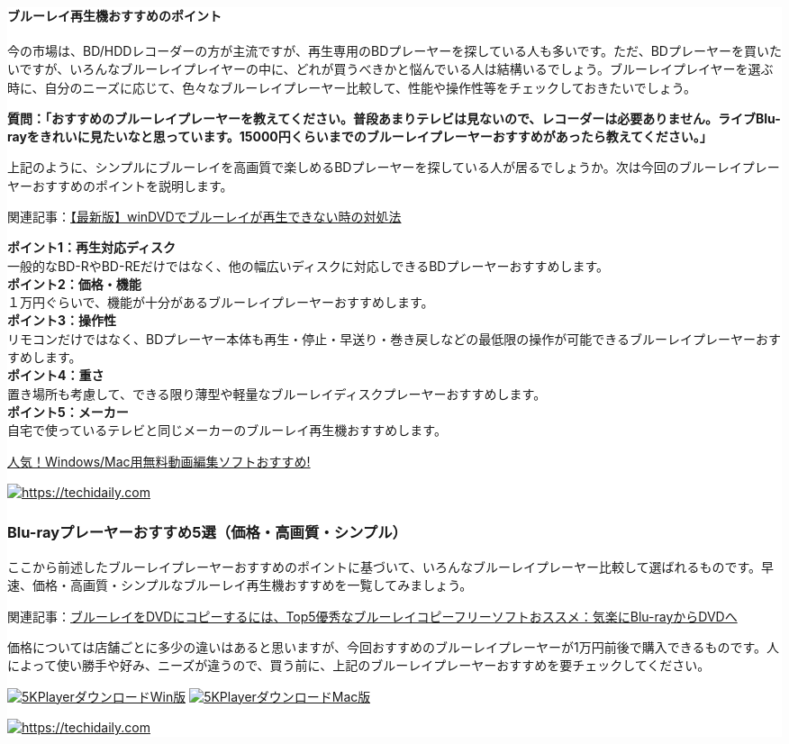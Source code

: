#### **ブルーレイ再生機おすすめのポイント**

今の市場は、BD/HDDレコーダーの方が主流ですが、再生専用のBDプレーヤーを探している人も多いです。ただ、BDプレーヤーを買いたいですが、いろんなブルーレイプレイヤーの中に、どれが買うべきかと悩んでいる人は結構いるでしょう。ブルーレイプレイヤーを選ぶ時に、自分のニーズに応じて、色々なブルーレイプレーヤー比較して、性能や操作性等をチェックしておきたいでしょう。

**質問：「おすすめのブルーレイプレーヤーを教えてください。普段あまりテレビは見ないので、レコーダーは必要ありません。ライブBlu-rayをきれいに見たいなと思っています。15000円くらいまでのブルーレイプレーヤーおすすめがあったら教えてください。」**

上記のように、シンプルにブルーレイを高画質で楽しめるBDプレーヤーを探している人が居るでしょうか。次は今回のブルーレイプレーヤーおすすめのポイントを説明します。  
  
関連記事：[【最新版】winDVDでブルーレイが再生できない時の対処法](https://tools.techidaily.com/5kplayer/products/)

**ポイント1：再生対応ディスク**  
一般的なBD-RやBD-REだけではなく、他の幅広いディスクに対応しできるBDプレーヤーおすすめします。  
**ポイント2：価格・機能**  
１万円ぐらいで、機能が十分があるブルーレイプレーヤーおすすめします。  
**ポイント3：操作性**  
リモコンだけではなく、BDプレーヤー本体も再生・停止・早送り・巻き戻しなどの最低限の操作が可能できるブルーレイプレーヤーおすすめします。  
**ポイント4：重さ**  
置き場所も考慮して、できる限り薄型や軽量なブルーレイディスクプレーヤーおすすめします。  
**ポイント5：メーカー**  
自宅で使っているテレビと同じメーカーのブルーレイ再生機おすすめします。 

[人気！Windows/Mac用無料動画編集ソフトおすすめ!](https://tools.techidaily.com/5kplayer/video-music-player/)


<a href="https://aligracehair.sjv.io/c/5597632/2135398/19272" target="_top" id="2135398">
  <img src="//a.impactradius-go.com/display-ad/19272-2135398" border="0" alt="https://techidaily.com" width="250" height="90"/>
</a>
<img height="0" width="0" src="https://aligracehair.sjv.io/i/5597632/2135398/19272" style="position:absolute;visibility:hidden;" border="0" />


### Blu-rayプレーヤーおすすめ5選（価格・高画質・シンプル）

ここから前述したブルーレイプレーヤーおすすめのポイントに基づいて、いろんなブルーレイプレーヤー比較して選ばれるものです。早速、価格・高画質・シンプルなブルーレイ再生機おすすめを一覧してみましょう。  
  
関連記事：[ブルーレイをDVDにコピーするには、Top5優秀なブルーレイコピーフリーソフトおススメ：気楽にBlu-rayからDVDへ](https://tools.techidaily.com/5kplayer/products/) 

価格については店舗ごとに多少の違いはあると思いますが、今回おすすめのブルーレイプレーヤーが1万円前後で購入できるものです。人によって使い勝手や好み、ニーズが違うので、買う前に、上記のブルーレイプレーヤーおすすめを要チェックしてください。

[![5KPlayerダウンロードWin版](https://www.5kplayer.com/blu-ray-player-jp/../button/freedownwhitewin-jp.png)](https://www.5kplayer.com/5kplayer-download-windows-jp.htm) [![5KPlayerダウンロードMac版](https://www.5kplayer.com/blu-ray-player-jp/../button/freedownwhitemac-jp.png)](https://www.5kplayer.com/5kplayer-download-mac-jp.htm)


<a href="https://appsumo.8odi.net/c/5597632/2123749/7443" target="_top" id="2123749">
  <img src="//a.impactradius-go.com/display-ad/7443-2123749" border="0" alt="https://techidaily.com" width="728" height="90"/>
</a>
<img height="0" width="0" src="https://appsumo.8odi.net/i/5597632/2123749/7443" style="position:absolute;visibility:hidden;" border="0" />


<ins class="adsbygoogle"
     style="display:block"
     data-ad-format="autorelaxed"
     data-ad-client="ca-pub-7571918770474297"
     data-ad-slot="1223367746"></ins>
